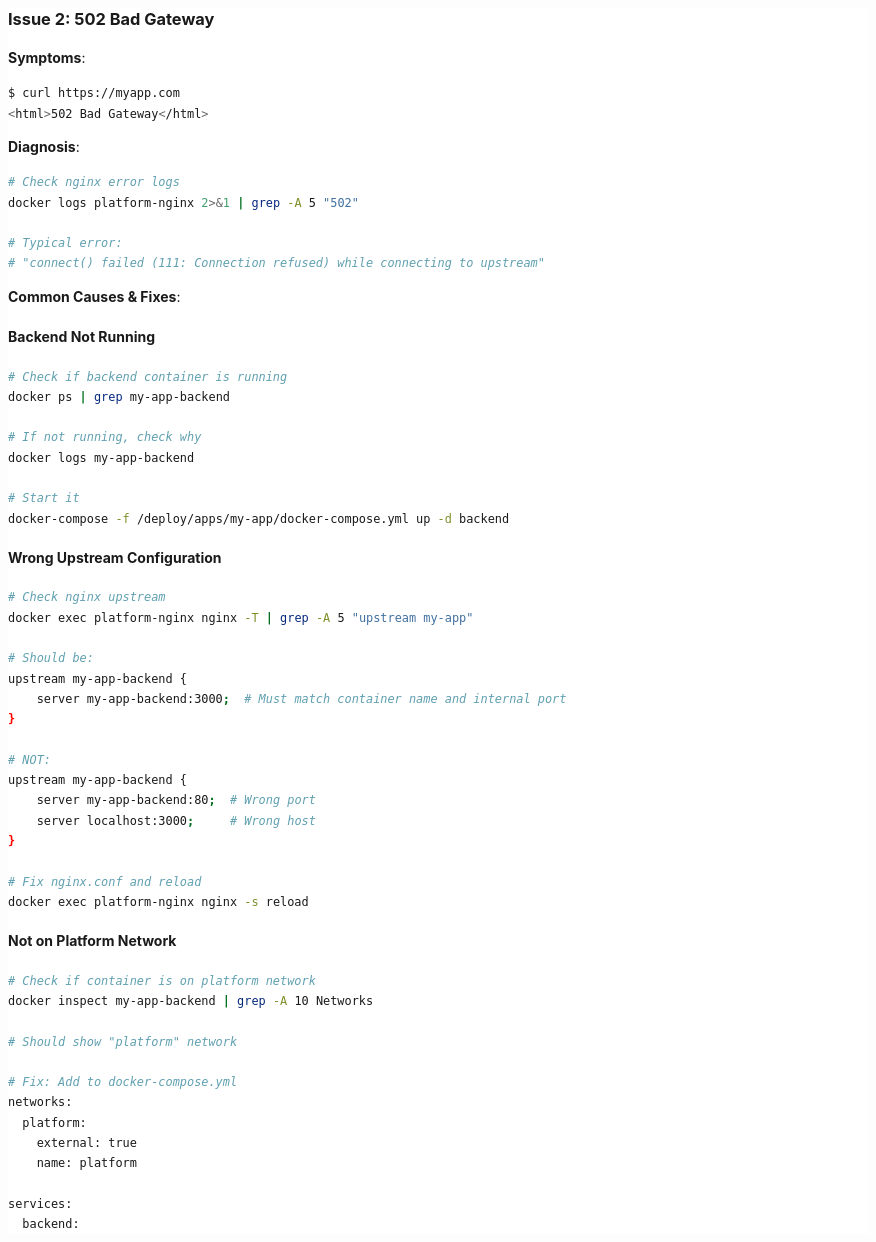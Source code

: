 
### Issue 2: 502 Bad Gateway

**Symptoms**:
```bash
$ curl https://myapp.com
<html>502 Bad Gateway</html>
```

**Diagnosis**:
```bash
# Check nginx error logs
docker logs platform-nginx 2>&1 | grep -A 5 "502"

# Typical error:
# "connect() failed (111: Connection refused) while connecting to upstream"
```

**Common Causes & Fixes**:

#### Backend Not Running
```bash
# Check if backend container is running
docker ps | grep my-app-backend

# If not running, check why
docker logs my-app-backend

# Start it
docker-compose -f /deploy/apps/my-app/docker-compose.yml up -d backend
```

#### Wrong Upstream Configuration
```bash
# Check nginx upstream
docker exec platform-nginx nginx -T | grep -A 5 "upstream my-app"

# Should be:
upstream my-app-backend {
    server my-app-backend:3000;  # Must match container name and internal port
}

# NOT:
upstream my-app-backend {
    server my-app-backend:80;  # Wrong port
    server localhost:3000;     # Wrong host
}

# Fix nginx.conf and reload
docker exec platform-nginx nginx -s reload
```

#### Not on Platform Network
```bash
# Check if container is on platform network
docker inspect my-app-backend | grep -A 10 Networks

# Should show "platform" network

# Fix: Add to docker-compose.yml
networks:
  platform:
    external: true
    name: platform

services:
  backend:
```